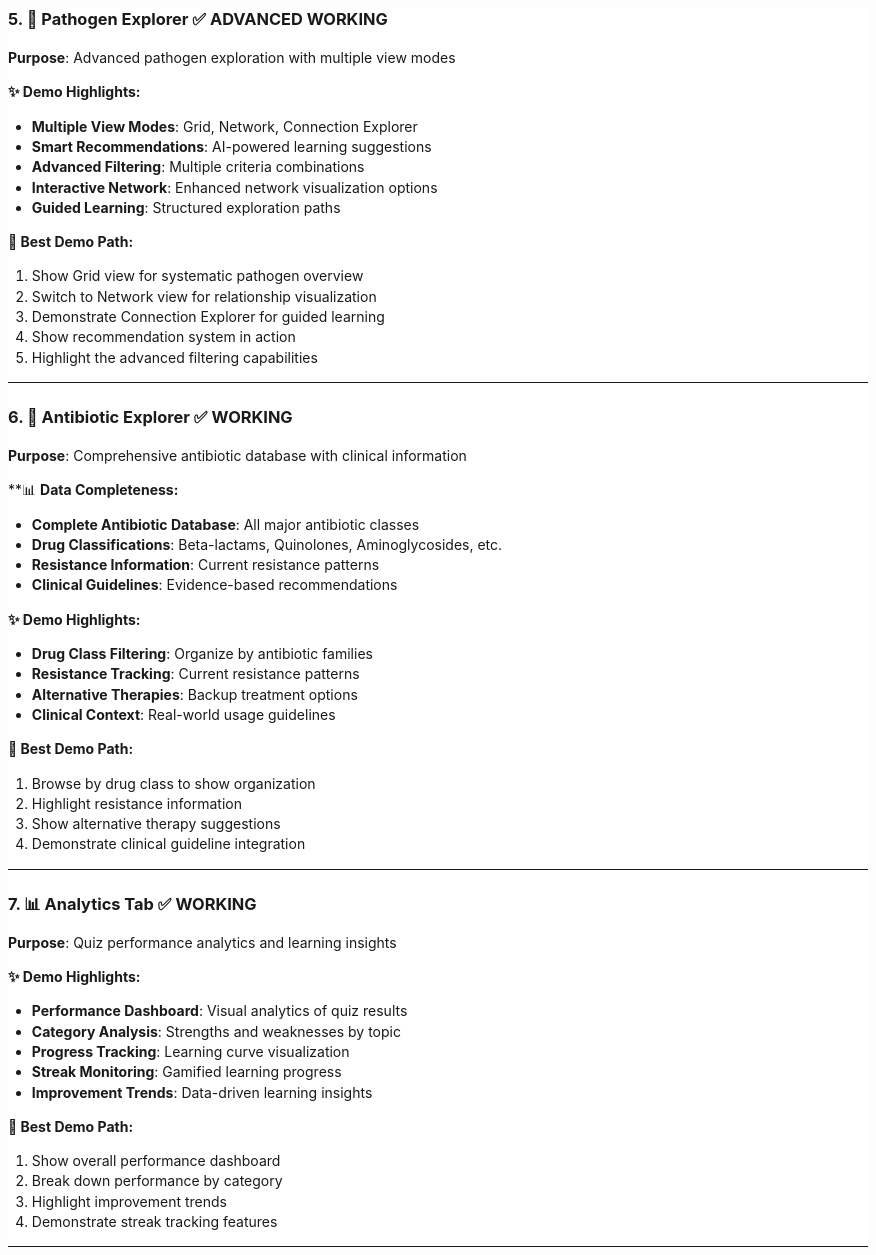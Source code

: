 
### 5. 🦠 **Pathogen Explorer** ✅ **ADVANCED WORKING**
**Purpose**: Advanced pathogen exploration with multiple view modes

**✨ Demo Highlights:**
- **Multiple View Modes**: Grid, Network, Connection Explorer
- **Smart Recommendations**: AI-powered learning suggestions
- **Advanced Filtering**: Multiple criteria combinations
- **Interactive Network**: Enhanced network visualization options
- **Guided Learning**: Structured exploration paths

**🎯 Best Demo Path:**
1. Show Grid view for systematic pathogen overview
2. Switch to Network view for relationship visualization
3. Demonstrate Connection Explorer for guided learning
4. Show recommendation system in action
5. Highlight the advanced filtering capabilities

---

### 6. 💊 **Antibiotic Explorer** ✅ **WORKING**
**Purpose**: Comprehensive antibiotic database with clinical information

**📊 **Data Completeness:**
- **Complete Antibiotic Database**: All major antibiotic classes
- **Drug Classifications**: Beta-lactams, Quinolones, Aminoglycosides, etc.
- **Resistance Information**: Current resistance patterns
- **Clinical Guidelines**: Evidence-based recommendations

**✨ Demo Highlights:**
- **Drug Class Filtering**: Organize by antibiotic families
- **Resistance Tracking**: Current resistance patterns
- **Alternative Therapies**: Backup treatment options
- **Clinical Context**: Real-world usage guidelines

**🎯 Best Demo Path:**
1. Browse by drug class to show organization
2. Highlight resistance information
3. Show alternative therapy suggestions
4. Demonstrate clinical guideline integration

---

### 7. 📊 **Analytics Tab** ✅ **WORKING**
**Purpose**: Quiz performance analytics and learning insights

**✨ Demo Highlights:**
- **Performance Dashboard**: Visual analytics of quiz results
- **Category Analysis**: Strengths and weaknesses by topic
- **Progress Tracking**: Learning curve visualization
- **Streak Monitoring**: Gamified learning progress
- **Improvement Trends**: Data-driven learning insights

**🎯 Best Demo Path:**
1. Show overall performance dashboard
2. Break down performance by category
3. Highlight improvement trends
4. Demonstrate streak tracking features

---